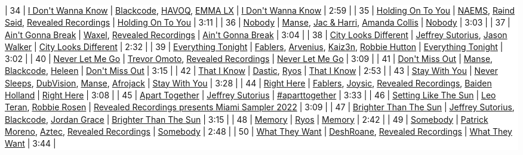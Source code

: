 | 34 | [I Don't Wanna Know](https://open.spotify.com/track/1zow991U4NRHThdjkWzLJK) | [Blackcode](https://open.spotify.com/artist/2O0GPxVfZuYNQP0V6mJ3FL), [HAVOQ](https://open.spotify.com/artist/71ujKAKr4j1X7n4Hio2u7C), [EMMA LX](https://open.spotify.com/artist/234RuCfsiahEnp6JER6r5f) | [I Don't Wanna Know](https://open.spotify.com/album/4Sb42xPgnBQxdyoYCXYy1p) | 2:59 |
| 35 | [Holding On To You](https://open.spotify.com/track/4ZX9REWz5sjCHK9otu21gU) | [NAEMS](https://open.spotify.com/artist/5IGKglmmj5FyV0aJ53sEkO), [Rəind Səid](https://open.spotify.com/artist/3FWUEo0wsA53baxRi0T5lU), [Revealed Recordings](https://open.spotify.com/artist/6aaMlV5Qz8DK66IWgwoUH8) | [Holding On To You](https://open.spotify.com/album/2ZWVWJYYasW9kVy0WglsYp) | 3:11 |
| 36 | [Nobody](https://open.spotify.com/track/12XrVYZxVnT1sn7tsAGxI8) | [Manse](https://open.spotify.com/artist/2jGvmFH6YE352p9LKmuB0y), [Jac & Harri](https://open.spotify.com/artist/3o2JkvV32a6n4Xwf585pmT), [Amanda Collis](https://open.spotify.com/artist/2RXmfgMl9V8akCT4wzTyE9) | [Nobody](https://open.spotify.com/album/4MVzhwSuAdAFCVfDXds5ra) | 3:03 |
| 37 | [Ain't Gonna Break](https://open.spotify.com/track/4cRCQ8wLnWKkLpUVijmp0J) | [Waxel](https://open.spotify.com/artist/2ntcMtENqlteqaa8NdB087), [Revealed Recordings](https://open.spotify.com/artist/6aaMlV5Qz8DK66IWgwoUH8) | [Ain't Gonna Break](https://open.spotify.com/album/2nueTq2RzhiXpqrUcGDfY9) | 3:04 |
| 38 | [City Looks Different](https://open.spotify.com/track/73Q1ftTv3Id2YlIylUQdsK) | [Jeffrey Sutorius](https://open.spotify.com/artist/2XGg454n1pSdgoqrfcSDbq), [Jason Walker](https://open.spotify.com/artist/3XBxSfCwYIMBzWmJL7ZJ4U) | [City Looks Different](https://open.spotify.com/album/6ml8hgQ7FjIOC305LOc5gH) | 2:32 |
| 39 | [Everything Tonight](https://open.spotify.com/track/3sZjC74CafkHGu1rKZ1LOH) | [Fablers](https://open.spotify.com/artist/54XePvvWvcqPr7Jj95qOWX), [Arvenius](https://open.spotify.com/artist/0SuO4XuTPgJigDrvnsaOQq), [Kaiz3n](https://open.spotify.com/artist/3rmJcFPohTWLXDUMOdzlJC), [Robbie Hutton](https://open.spotify.com/artist/05qvZreQgj82j4gXKT6K0T) | [Everything Tonight](https://open.spotify.com/album/1LEe7DzVRGOlSsVb5oElcc) | 3:02 |
| 40 | [Never Let Me Go](https://open.spotify.com/track/3wQiNI1ueKtYh1dHtnJdRF) | [Trevor Omoto](https://open.spotify.com/artist/4pPAzgTbXAwdRjMokhcwtx), [Revealed Recordings](https://open.spotify.com/artist/6aaMlV5Qz8DK66IWgwoUH8) | [Never Let Me Go](https://open.spotify.com/album/5in7Q79BZCxGCd1zAuwFBR) | 3:09 |
| 41 | [Don't Miss Out](https://open.spotify.com/track/05KOPCjuI41iWJeoaRuIrI) | [Manse](https://open.spotify.com/artist/2jGvmFH6YE352p9LKmuB0y), [Blackcode](https://open.spotify.com/artist/2O0GPxVfZuYNQP0V6mJ3FL), [Heleen](https://open.spotify.com/artist/71GRU9wS94BTdNwQWRMJV6) | [Don't Miss Out](https://open.spotify.com/album/24kJEQZi1LrPPg86WxBilA) | 3:15 |
| 42 | [That I Know](https://open.spotify.com/track/4zWQ4iwYNZRauECeHhMs0b) | [Dastic](https://open.spotify.com/artist/1wdU1J2NHzcDYarT7jEU2A), [Ryos](https://open.spotify.com/artist/7us9kFadl2fztbHSvlNk6M) | [That I Know](https://open.spotify.com/album/6cUfXHNCqDE16ckQ1vLB9S) | 2:53 |
| 43 | [Stay With You](https://open.spotify.com/track/5Vvp38zcvfJVGqnsaSgv3X) | [Never Sleeps](https://open.spotify.com/artist/7BUaQCq7sFUMJqkWPqApXE), [DubVision](https://open.spotify.com/artist/3XINWZaloea97SIRiyTJxX), [Manse](https://open.spotify.com/artist/2jGvmFH6YE352p9LKmuB0y), [Afrojack](https://open.spotify.com/artist/4D75GcNG95ebPtNvoNVXhz) | [Stay With You](https://open.spotify.com/album/7mEELkdCH45bqGdq3oCY1C) | 3:28 |
| 44 | [Right Here](https://open.spotify.com/track/5ic27VIYvnEnHgBuXWLa9a) | [Fablers](https://open.spotify.com/artist/54XePvvWvcqPr7Jj95qOWX), [Joysic](https://open.spotify.com/artist/3FW1fcyuFVakqhaKw1HC5h), [Revealed Recordings](https://open.spotify.com/artist/6aaMlV5Qz8DK66IWgwoUH8), [Baiden Holland](https://open.spotify.com/artist/0nTCgWKkvxKVqpldaLIolY) | [Right Here](https://open.spotify.com/album/7rFA256wJK0iwTumwqj8fB) | 3:08 |
| 45 | [Apart Together](https://open.spotify.com/track/0X7YZdWOn5deNtx5WUJZGV) | [Jeffrey Sutorius](https://open.spotify.com/artist/2XGg454n1pSdgoqrfcSDbq) | [\#aparttogether](https://open.spotify.com/album/69gjrVGn8OAOGfCz5jAuLC) | 3:33 |
| 46 | [Setting Like The Sun](https://open.spotify.com/track/4NrQGc4bfqtuGphg1IC3k6) | [Leo Teran](https://open.spotify.com/artist/6mlMi2DC8c3GFdkL0vhIJz), [Robbie Rosen](https://open.spotify.com/artist/1569hvm0IW3DHOfruYP2lM) | [Revealed Recordings presents Miami Sampler 2022](https://open.spotify.com/album/4hErAjGzfUodxqKgaxFkhi) | 3:09 |
| 47 | [Brighter Than The Sun](https://open.spotify.com/track/2BWuBXsrpgh46npuN9JAEJ) | [Jeffrey Sutorius](https://open.spotify.com/artist/2XGg454n1pSdgoqrfcSDbq), [Blackcode](https://open.spotify.com/artist/2O0GPxVfZuYNQP0V6mJ3FL), [Jordan Grace](https://open.spotify.com/artist/0NST5cNxDtRZuToY6ngC0k) | [Brighter Than The Sun](https://open.spotify.com/album/6KGr1eBvT9h93U2UUSAO3R) | 3:15 |
| 48 | [Memory](https://open.spotify.com/track/3mZ9iEe21mY35SIRm6D3gP) | [Ryos](https://open.spotify.com/artist/7us9kFadl2fztbHSvlNk6M) | [Memory](https://open.spotify.com/album/2FukjkZdxYfvZUDBkFymVh) | 2:42 |
| 49 | [Somebody](https://open.spotify.com/track/56lqBFydYxfo2VsofjbrgS) | [Patrick Moreno](https://open.spotify.com/artist/1cgYwI8wy6MB26Mgtr4Ubx), [Aztec](https://open.spotify.com/artist/2FPaVCtzBtdYDcu1fA9Ik6), [Revealed Recordings](https://open.spotify.com/artist/6aaMlV5Qz8DK66IWgwoUH8) | [Somebody](https://open.spotify.com/album/64mpvbkr0wZARBBc45aeQG) | 2:48 |
| 50 | [What They Want](https://open.spotify.com/track/7a7sY5JTAUu7jMFjJlcCds) | [DeshRoane](https://open.spotify.com/artist/72DDyTYjOtAc12KT4q9Jyl), [Revealed Recordings](https://open.spotify.com/artist/6aaMlV5Qz8DK66IWgwoUH8) | [What They Want](https://open.spotify.com/album/33Q8tSs29LwXzUjtMVzh2Q) | 3:44 |